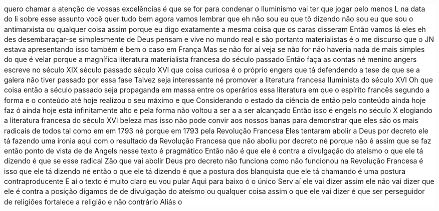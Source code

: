 quero chamar a atenção de vossas
excelências é que se for para condenar o
Iluminismo vai ter que jogar pelo menos
L na data do li sobre esse assunto você
quer tudo bem agora vamos lembrar que
eh não sou eu que tô dizendo não sou eu
que sou o antimarxista ou qualquer coisa
assim porque eu digo exatamente a mesma
coisa que os caras disseram Então vamos
lá eles eh des
desembaraçar-se simplesmente de Deus
pensam e vive no mundo real e são
portanto materialistas é o me discurso
que o JN estava apresentando isso também
é bem o caso em França Mas se não for aí
veja se não for não haveria nada de mais
simples do que é velar porque a
magnífica literatura materialista
francesa do século passado Então faça as
contas né menino angers escreve no
século XIX século passado século XVI que
coisa curiosa é o próprio engers que tá
defendendo a tese de que se a galera não
tiver passado por essa fase Talvez seja
interessante né promover a literatura
francesa Iluminista do século XVI
Oh que coisa então a século passado seja
propaganda em massa entre os operários
essa literatura em que o espírito
francês segundo a forma e o conteúdo até
hoje realizou o seu máximo e que
Considerando o estado da ciência de
então pelo conteúdo ainda hoje faz ó
ainda hoje está infinitamente alto e
pela forma não voltou a ser a a ser
alcançado Então isso é engels no século
X elogiando a literatura francesa do
século XVI beleza mas isso não pode
convir aos nossos banas para demonstrar
que eles são os mais radicais de todos
tal como em em 1793 né porque em
1793 pela Revolução Francesa Eles
tentaram abolir a Deus por decreto ele
tá fazendo uma ironia aqui com o
resultado da Revolução Francesa que não
aboliu por decreto né porque não é assim
que se faz então ponto de vista de de
Angels nesse texto é pragmático Então
não é que ele é contra a divulgação do
ateísmo o que ele tá dizendo é que se
esse radical Zão que vai abolir Deus pro
decreto não funciona como não funcionou
na Revolução Francesa é isso que ele tá
dizendo né então o que ele tá dizendo é
que a postura dos blanquista que ele tá
chamando é uma postura contraproducente
E aí o texto é muito claro eu vou pular
Aqui para baixo ó o único Serv aí ele
vai dizer assim ele não vai dizer que
ele é contra a posição digamos de de
divulgação do ateísmo ou qualquer coisa
assim o que ele vai dizer é que ser
perseguidor de religiões fortalece a
religião e não contrário Aliás o